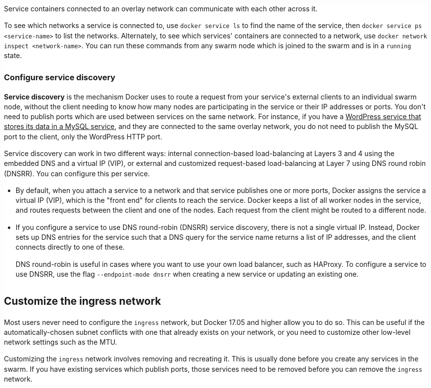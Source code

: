 Service containers connected to an overlay network can communicate with
each other across it.

To see which networks a service is connected to, use `docker service ls` to find
the name of the service, then `docker service ps <service-name>` to list the
networks. Alternately, to see which services' containers are connected to a
network, use `docker network inspect <network-name>`. You can run these commands
from any swarm node which is joined to the swarm and is in a `running` state.

### Configure service discovery

**Service discovery** is the mechanism Docker uses to route a request from your
service's external clients to an individual swarm node, without the client
needing to know how many nodes are participating in the service or their
IP addresses or ports. You don't need to publish ports which are used between
services on the same network. For instance, if you have a
[WordPress service that stores its data in a MySQL service](http://training.play-with-docker.com/swarm-service-discovery/),
and they are connected to the same overlay network, you do not need to publish
the MySQL port to the client, only the WordPress HTTP port.

Service discovery can work in two different ways: internal connection-based
load-balancing at Layers 3 and 4 using the embedded DNS and a virtual IP (VIP),
or external and customized request-based load-balancing at Layer 7 using DNS
round robin (DNSRR). You can configure this per service.

- By default, when you attach a service to a network and that service publishes
  one or more ports, Docker assigns the service a virtual IP (VIP), which is the
  "front end" for clients to reach the service. Docker keeps a list of all
  worker nodes in the service, and routes requests between the client and one of
  the nodes. Each request from the client might be routed to a different node.

- If you configure a service to use DNS round-robin (DNSRR) service discovery,
  there is not a single virtual IP. Instead, Docker sets up DNS entries for the
  service such that a DNS query for the service name returns a list of IP
  addresses, and the client connects directly to one of these.

  DNS round-robin is useful in cases where you want to use your own load
  balancer, such as HAProxy. To configure a service to use DNSRR, use the flag
  `--endpoint-mode dnsrr` when creating a new service or updating an existing
  one.

## Customize the ingress network

Most users never need to configure the `ingress` network, but Docker 17.05 and
higher allow you to do so. This can be useful if the automatically-chosen subnet
conflicts with one that already exists on your network, or you need to customize
other low-level network settings such as the MTU.

Customizing the `ingress` network involves removing and recreating it. This is
usually done before you create any services in the swarm. If you have existing
services which publish ports, those services need to be removed before you can
remove the `ingress` network.
